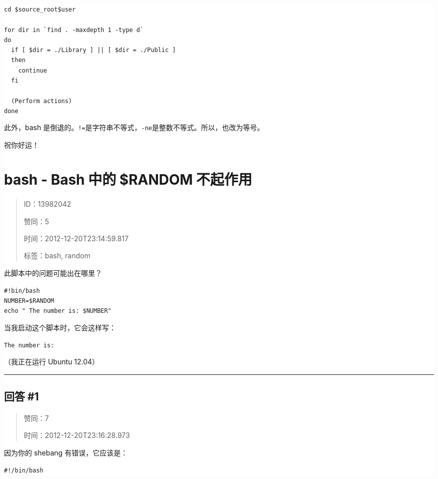 ```
cd $source_root$user

for dir in `find . -maxdepth 1 -type d`
do
  if [ $dir = ./Library ] || [ $dir = ./Public ]
  then
    continue
  fi

  (Perform actions)
done 
```

此外，bash 是倒退的。`!=`是字符串不等式，`-ne`是整数不等式。所以，也改为等号。

祝你好运！

# bash - Bash 中的 $RANDOM 不起作用

> ID：13982042
> 
> 赞同：5
> 
> 时间：2012-12-20T23:14:59.817
> 
> 标签：bash, random

此脚本中的问题可能出在哪里？

```
#!bin/bash
NUMBER=$RANDOM
echo " The number is: $NUMBER" 
```

当我启动这个脚本时，它会这样写：

```
The number is: 
```

（我正在运行 Ubuntu 12.04）

* * *

## 回答 #1

> 赞同：7
> 
> 时间：2012-12-20T23:16:28.973

因为你的 shebang 有错误，它应该是：

```
#!/bin/bash 
```
